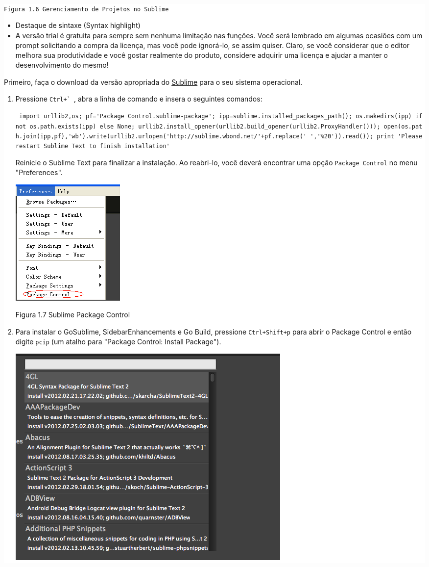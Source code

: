 	Figura 1.6 Gerenciamento de Projetos no Sublime

- Destaque de sintaxe (Syntax highlight)
- A versão trial é gratuita para sempre sem nenhuma limitação nas funções. Você será lembrado em algumas ocasiões com um prompt solicitando a compra da licença, mas você pode ignorá-lo, se assim quiser. Claro, se você considerar que o editor melhora sua produtividade e você gostar realmente do produto, considere adquirir uma licença e ajudar a manter o desenvolvimento do mesmo!

Primeiro, faça o download da versão apropriada do [Sublime](http://www.sublimetext.com/) para o seu sistema operacional.

1. Pressione ``Ctrl+` ``, abra a linha de comando e insera o seguintes comandos:

		import urllib2,os; pf='Package Control.sublime-package'; ipp=sublime.installed_packages_path(); os.makedirs(ipp) if not os.path.exists(ipp) else None; urllib2.install_opener(urllib2.build_opener(urllib2.ProxyHandler())); open(os.path.join(ipp,pf),'wb').write(urllib2.urlopen('http://sublime.wbond.net/'+pf.replace(' ','%20')).read()); print 'Please restart Sublime Text to finish installation'

	Reinicie o Sublime Text  para finalizar a instalação. Ao reabri-lo, você deverá encontrar uma opção `Package Control` no menu "Preferences".

	![](images/1.4.sublime3.png?raw=true)

	Figura 1.7 Sublime Package Control

2. Para instalar o GoSublime, SidebarEnhancements e Go Build, pressione `Ctrl+Shift+p` para abrir o Package Control e então digite `pcip` (um atalho para "Package Control: Install Package").

	![](images/1.4.sublime4.png?raw=true)
